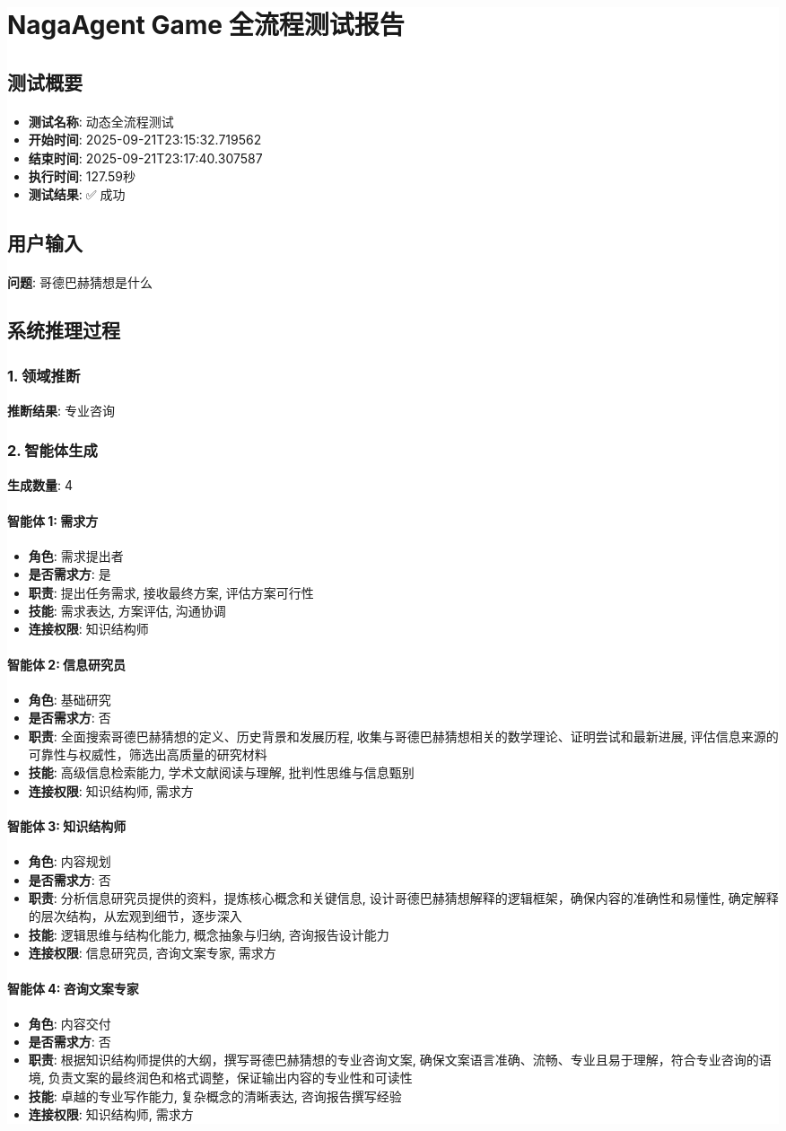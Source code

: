 # NagaAgent Game 全流程测试报告

## 测试概要
- **测试名称**: 动态全流程测试
- **开始时间**: 2025-09-21T23:15:32.719562
- **结束时间**: 2025-09-21T23:17:40.307587
- **执行时间**: 127.59秒
- **测试结果**: ✅ 成功

## 用户输入
**问题**: 哥德巴赫猜想是什么

## 系统推理过程

### 1. 领域推断
**推断结果**: 专业咨询

### 2. 智能体生成
**生成数量**: 4

#### 智能体 1: 需求方
- **角色**: 需求提出者
- **是否需求方**: 是
- **职责**: 提出任务需求, 接收最终方案, 评估方案可行性
- **技能**: 需求表达, 方案评估, 沟通协调
- **连接权限**: 知识结构师

#### 智能体 2: 信息研究员
- **角色**: 基础研究
- **是否需求方**: 否
- **职责**: 全面搜索哥德巴赫猜想的定义、历史背景和发展历程, 收集与哥德巴赫猜想相关的数学理论、证明尝试和最新进展, 评估信息来源的可靠性与权威性，筛选出高质量的研究材料
- **技能**: 高级信息检索能力, 学术文献阅读与理解, 批判性思维与信息甄别
- **连接权限**: 知识结构师, 需求方

#### 智能体 3: 知识结构师
- **角色**: 内容规划
- **是否需求方**: 否
- **职责**: 分析信息研究员提供的资料，提炼核心概念和关键信息, 设计哥德巴赫猜想解释的逻辑框架，确保内容的准确性和易懂性, 确定解释的层次结构，从宏观到细节，逐步深入
- **技能**: 逻辑思维与结构化能力, 概念抽象与归纳, 咨询报告设计能力
- **连接权限**: 信息研究员, 咨询文案专家, 需求方

#### 智能体 4: 咨询文案专家
- **角色**: 内容交付
- **是否需求方**: 否
- **职责**: 根据知识结构师提供的大纲，撰写哥德巴赫猜想的专业咨询文案, 确保文案语言准确、流畅、专业且易于理解，符合专业咨询的语境, 负责文案的最终润色和格式调整，保证输出内容的专业性和可读性
- **技能**: 卓越的专业写作能力, 复杂概念的清晰表达, 咨询报告撰写经验
- **连接权限**: 知识结构师, 需求方
